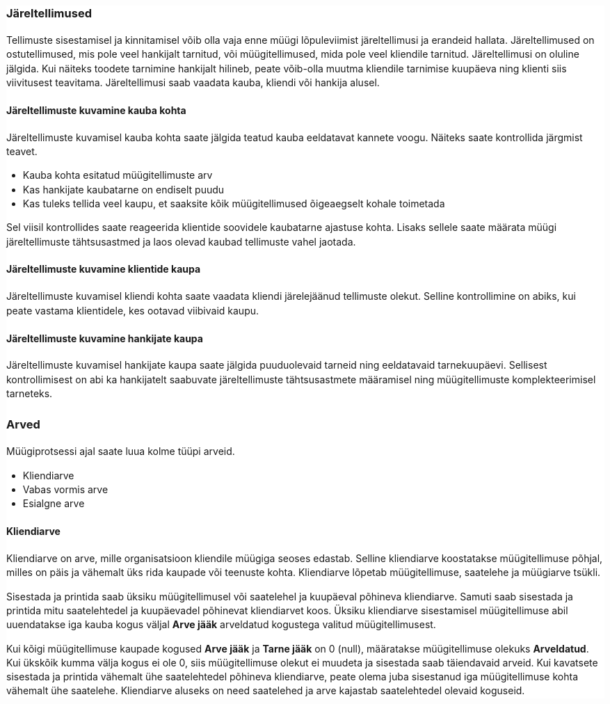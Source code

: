 ### <a name="backorders"></a>Järeltellimused

Tellimuste sisestamisel ja kinnitamisel võib olla vaja enne müügi lõpuleviimist järeltellimusi ja erandeid hallata. Järeltellimused on ostutellimused, mis pole veel hankijalt tarnitud, või müügitellimused, mida pole veel kliendile tarnitud. Järeltellimusi on oluline jälgida. Kui näiteks toodete tarnimine hankijalt hilineb, peate võib-olla muutma kliendile tarnimise kuupäeva ning klienti siis viivitusest teavitama. Järeltellimusi saab vaadata kauba, kliendi või hankija alusel.

#### <a name="viewing-backorders-by-item"></a>Järeltellimuste kuvamine kauba kohta

Järeltellimuste kuvamisel kauba kohta saate jälgida teatud kauba eeldatavat kannete voogu. Näiteks saate kontrollida järgmist teavet.

-   Kauba kohta esitatud müügitellimuste arv
-   Kas hankijate kaubatarne on endiselt puudu
-   Kas tuleks tellida veel kaupu, et saaksite kõik müügitellimused õigeaegselt kohale toimetada

Sel viisil kontrollides saate reageerida klientide soovidele kaubatarne ajastuse kohta. Lisaks sellele saate määrata müügi järeltellimuste tähtsusastmed ja laos olevad kaubad tellimuste vahel jaotada.

#### <a name="viewing-backorders-by-customer"></a>Järeltellimuste kuvamine klientide kaupa

Järeltellimuste kuvamisel kliendi kohta saate vaadata kliendi järelejäänud tellimuste olekut. Selline kontrollimine on abiks, kui peate vastama klientidele, kes ootavad viibivaid kaupu.

#### <a name="viewing-backorders-by-vendor"></a>Järeltellimuste kuvamine hankijate kaupa

Järeltellimuste kuvamisel hankijate kaupa saate jälgida puuduolevaid tarneid ning eeldatavaid tarnekuupäevi. Sellisest kontrollimisest on abi ka hankijatelt saabuvate järeltellimuste tähtsusastmete määramisel ning müügitellimuste komplekteerimisel tarneteks.

### <a name="invoices"></a>Arved

Müügiprotsessi ajal saate luua kolme tüüpi arveid.

-   Kliendiarve
-   Vabas vormis arve
-   Esialgne arve

#### <a name="customer-invoice"></a>Kliendiarve

Kliendiarve on arve, mille organisatsioon kliendile müügiga seoses edastab. Selline kliendiarve koostatakse müügitellimuse põhjal, milles on päis ja vähemalt üks rida kaupade või teenuste kohta. Kliendiarve lõpetab müügitellimuse, saatelehe ja müügiarve tsükli.  

Sisestada ja printida saab üksiku müügitellimusel või saatelehel ja kuupäeval põhineva kliendiarve. Samuti saab sisestada ja printida mitu saatelehtedel ja kuupäevadel põhinevat kliendiarvet koos. Üksiku kliendiarve sisestamisel müügitellimuse abil uuendatakse iga kauba kogus väljal **Arve jääk** arveldatud kogustega valitud müügitellimusest.  

Kui kõigi müügitellimuse kaupade kogused **Arve jääk** ja **Tarne jääk** on 0 (null), määratakse müügitellimuse olekuks **Arveldatud**. Kui ükskõik kumma välja kogus ei ole 0, siis müügitellimuse olekut ei muudeta ja sisestada saab täiendavaid arveid. Kui kavatsete sisestada ja printida vähemalt ühe saatelehtedel põhineva kliendiarve, peate olema juba sisestanud iga müügitellimuse kohta vähemalt ühe saatelehe. Kliendiarve aluseks on need saatelehed ja arve kajastab saatelehtedel olevaid koguseid.  
